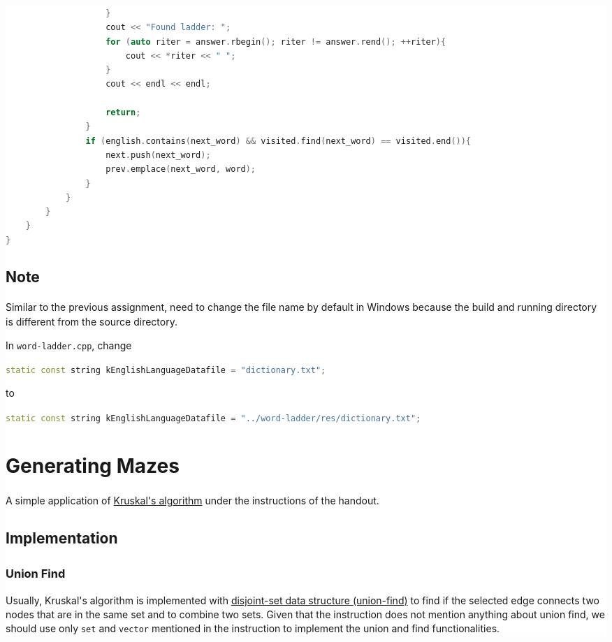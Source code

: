 ```cpp
                    }
                    cout << "Found ladder: ";
                    for (auto riter = answer.rbegin(); riter != answer.rend(); ++riter){
                        cout << *riter << " ";
                    }
                    cout << endl << endl;

                    return;
                }
                if (english.contains(next_word) && visited.find(next_word) == visited.end()){
                    next.push(next_word);
                    prev.emplace(next_word, word);
                }
            }
        }
    }
}
```


## Note

Similar to the previous assignment, need to change the file name by default in Windows because the build and running directory is different from the source directory.

In `word-ladder.cpp`, change
```cpp
static const string kEnglishLanguageDatafile = "dictionary.txt";
```
to
```cpp
static const string kEnglishLanguageDatafile = "../word-ladder/res/dictionary.txt";
```





# Generating Mazes

A simple application of [Kruskal's algorithm](https://en.wikipedia.org/wiki/Kruskal%27s_algorithm) under the instructions of the handout.

## Implementation

### Union Find

Usually, Kruskal's algorithm is implemented with [disjoint-set data structure (union-find)](https://en.wikipedia.org/wiki/Disjoint-set_data_structure) to find if the selected edge connects two nodes that are in the same set and to combine two sets. Given that the instruction does not mention anything about union find, we should use only `set` and `vector` mentioned in the instruction to implement the union and find functionalities.

